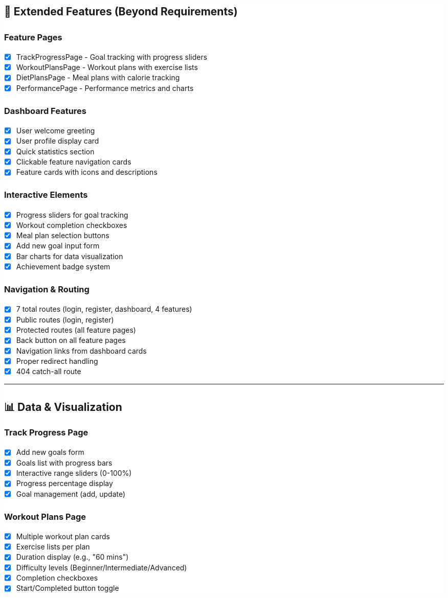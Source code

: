 
## 🚀 Extended Features (Beyond Requirements)

### Feature Pages
- [x] TrackProgressPage - Goal tracking with progress sliders
- [x] WorkoutPlansPage - Workout plans with exercise lists
- [x] DietPlansPage - Meal plans with calorie tracking
- [x] PerformancePage - Performance metrics and charts

### Dashboard Features
- [x] User welcome greeting
- [x] User profile display card
- [x] Quick statistics section
- [x] Clickable feature navigation cards
- [x] Feature cards with icons and descriptions

### Interactive Elements
- [x] Progress sliders for goal tracking
- [x] Workout completion checkboxes
- [x] Meal plan selection buttons
- [x] Add new goal input form
- [x] Bar charts for data visualization
- [x] Achievement badge system

### Navigation & Routing
- [x] 7 total routes (login, register, dashboard, 4 features)
- [x] Public routes (login, register)
- [x] Protected routes (all feature pages)
- [x] Back button on all feature pages
- [x] Navigation links from dashboard cards
- [x] Proper redirect handling
- [x] 404 catch-all route

---

## 📊 Data & Visualization

### Track Progress Page
- [x] Add new goals form
- [x] Goals list with progress bars
- [x] Interactive range sliders (0-100%)
- [x] Progress percentage display
- [x] Goal management (add, update)

### Workout Plans Page
- [x] Multiple workout plan cards
- [x] Exercise lists per plan
- [x] Duration display (e.g., "60 mins")
- [x] Difficulty levels (Beginner/Intermediate/Advanced)
- [x] Completion checkboxes
- [x] Start/Completed button toggle
